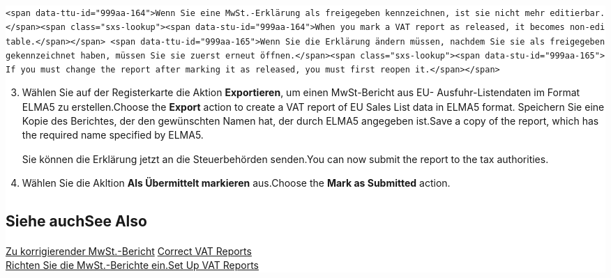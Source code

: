     <span data-ttu-id="999aa-164">Wenn Sie eine MwSt.-Erklärung als freigegeben kennzeichnen, ist sie nicht mehr editierbar.</span><span class="sxs-lookup"><span data-stu-id="999aa-164">When you mark a VAT report as released, it becomes non-editable.</span></span> <span data-ttu-id="999aa-165">Wenn Sie die Erklärung ändern müssen, nachdem Sie sie als freigegeben gekennzeichnet haben, müssen Sie sie zuerst erneut öffnen.</span><span class="sxs-lookup"><span data-stu-id="999aa-165">If you must change the report after marking it as released, you must first reopen it.</span></span>  

3.  <span data-ttu-id="999aa-166">Wählen Sie auf der Registerkarte die Aktion **Exportieren**, um einen MwSt-Bericht aus EU- Ausfuhr-Listendaten im Format ELMA5 zu erstellen.</span><span class="sxs-lookup"><span data-stu-id="999aa-166">Choose the **Export** action to create a VAT report of EU Sales List data in ELMA5 format.</span></span> <span data-ttu-id="999aa-167">Speichern Sie eine Kopie des Berichtes, der den gewünschten Namen hat, der durch ELMA5 angegeben ist.</span><span class="sxs-lookup"><span data-stu-id="999aa-167">Save a copy of the report, which has the required name specified by ELMA5.</span></span>  

    <span data-ttu-id="999aa-168">Sie können die Erklärung jetzt an die Steuerbehörden senden.</span><span class="sxs-lookup"><span data-stu-id="999aa-168">You can now submit the report to the tax authorities.</span></span>  

4.  <span data-ttu-id="999aa-169">Wählen Sie die Akltion **Als Übermittelt markieren** aus.</span><span class="sxs-lookup"><span data-stu-id="999aa-169">Choose the **Mark as Submitted** action.</span></span>  

## <a name="see-also"></a><span data-ttu-id="999aa-170">Siehe auch</span><span class="sxs-lookup"><span data-stu-id="999aa-170">See Also</span></span>  
 <span data-ttu-id="999aa-171">[Zu korrigierender MwSt.-Bericht](how-to-correct-vat-reports.md) </span><span class="sxs-lookup"><span data-stu-id="999aa-171">[Correct VAT Reports](how-to-correct-vat-reports.md) </span></span>  
 [<span data-ttu-id="999aa-172">Richten Sie die MwSt.-Berichte ein.</span><span class="sxs-lookup"><span data-stu-id="999aa-172">Set Up VAT Reports</span></span>](how-to-set-up-vat-reports.md)


